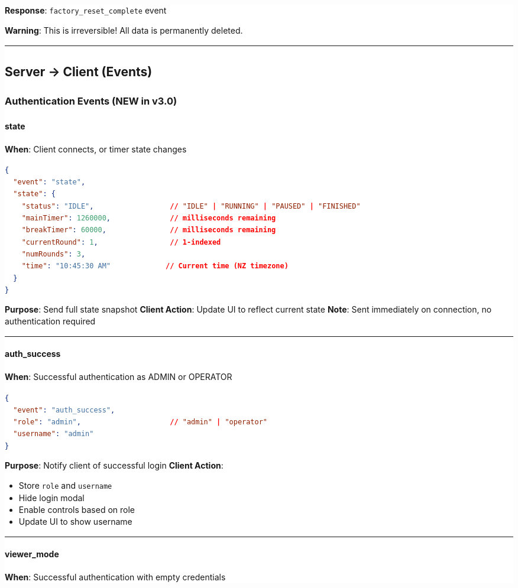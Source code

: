 **Response**: `factory_reset_complete` event

**Warning**: This is irreversible! All data is permanently deleted.

---

## Server → Client (Events)

### Authentication Events (NEW in v3.0)

#### state
**When**: Client connects, or timer state changes

```json
{
  "event": "state",
  "state": {
    "status": "IDLE",                  // "IDLE" | "RUNNING" | "PAUSED" | "FINISHED"
    "mainTimer": 1260000,              // milliseconds remaining
    "breakTimer": 60000,               // milliseconds remaining
    "currentRound": 1,                 // 1-indexed
    "numRounds": 3,
    "time": "10:45:30 AM"             // Current time (NZ timezone)
  }
}
```

**Purpose**: Send full state snapshot
**Client Action**: Update UI to reflect current state
**Note**: Sent immediately on connection, no authentication required

---

#### auth_success
**When**: Successful authentication as ADMIN or OPERATOR

```json
{
  "event": "auth_success",
  "role": "admin",                     // "admin" | "operator"
  "username": "admin"
}
```

**Purpose**: Notify client of successful login
**Client Action**:
- Store `role` and `username`
- Hide login modal
- Enable controls based on role
- Update UI to show username

---

#### viewer_mode
**When**: Successful authentication with empty credentials
